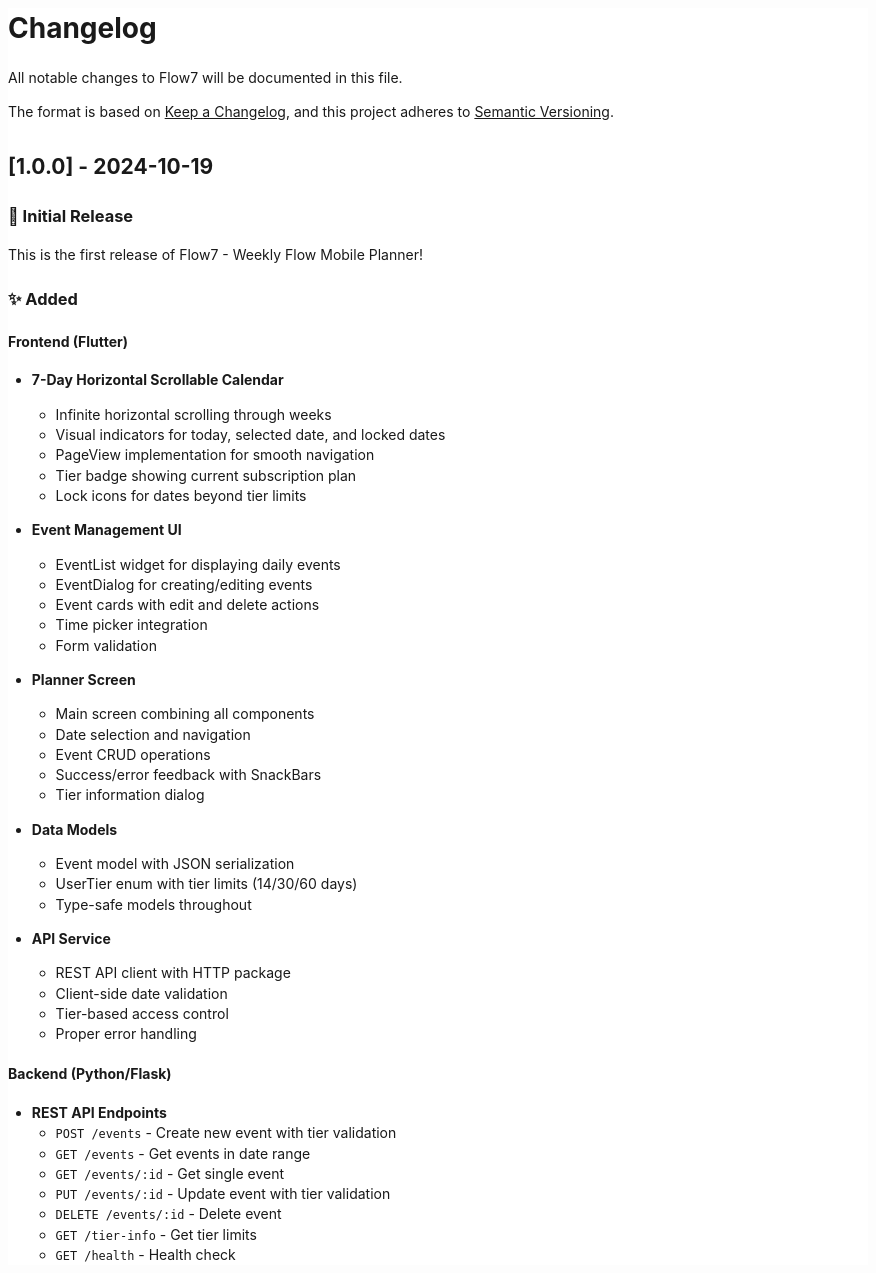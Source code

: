 # Changelog

All notable changes to Flow7 will be documented in this file.

The format is based on [Keep a Changelog](https://keepachangelog.com/en/1.0.0/),
and this project adheres to [Semantic Versioning](https://semver.org/spec/v2.0.0.html).

## [1.0.0] - 2024-10-19

### 🎉 Initial Release

This is the first release of Flow7 - Weekly Flow Mobile Planner!

### ✨ Added

#### Frontend (Flutter)
- **7-Day Horizontal Scrollable Calendar**
  - Infinite horizontal scrolling through weeks
  - Visual indicators for today, selected date, and locked dates
  - PageView implementation for smooth navigation
  - Tier badge showing current subscription plan
  - Lock icons for dates beyond tier limits

- **Event Management UI**
  - EventList widget for displaying daily events
  - EventDialog for creating/editing events
  - Event cards with edit and delete actions
  - Time picker integration
  - Form validation

- **Planner Screen**
  - Main screen combining all components
  - Date selection and navigation
  - Event CRUD operations
  - Success/error feedback with SnackBars
  - Tier information dialog

- **Data Models**
  - Event model with JSON serialization
  - UserTier enum with tier limits (14/30/60 days)
  - Type-safe models throughout

- **API Service**
  - REST API client with HTTP package
  - Client-side date validation
  - Tier-based access control
  - Proper error handling

#### Backend (Python/Flask)
- **REST API Endpoints**
  - `POST /events` - Create new event with tier validation
  - `GET /events` - Get events in date range
  - `GET /events/:id` - Get single event
  - `PUT /events/:id` - Update event with tier validation
  - `DELETE /events/:id` - Delete event
  - `GET /tier-info` - Get tier limits
  - `GET /health` - Health check
